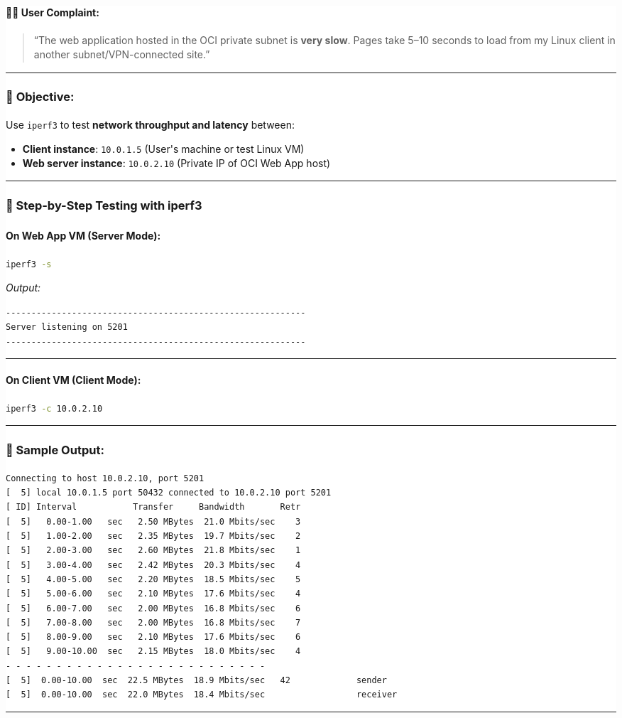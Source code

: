 #### 🧑‍💼 **User Complaint:**

> “The web application hosted in the OCI private subnet is **very slow**. Pages take 5–10 seconds to load from my Linux client in another subnet/VPN-connected site.”

---

### 🧪 **Objective:**

Use `iperf3` to test **network throughput and latency** between:

* **Client instance**: `10.0.1.5` (User's machine or test Linux VM)
* **Web server instance**: `10.0.2.10` (Private IP of OCI Web App host)

---

### 🔧 Step-by-Step Testing with iperf3

#### On **Web App VM (Server Mode):**

```bash
iperf3 -s
```

*Output:*

```
-----------------------------------------------------------
Server listening on 5201
-----------------------------------------------------------
```

---

#### On **Client VM (Client Mode):**

```bash
iperf3 -c 10.0.2.10
```

---

### 🧾 Sample Output:

```
Connecting to host 10.0.2.10, port 5201
[  5] local 10.0.1.5 port 50432 connected to 10.0.2.10 port 5201
[ ID] Interval           Transfer     Bandwidth       Retr
[  5]   0.00-1.00   sec   2.50 MBytes  21.0 Mbits/sec    3
[  5]   1.00-2.00   sec   2.35 MBytes  19.7 Mbits/sec    2
[  5]   2.00-3.00   sec   2.60 MBytes  21.8 Mbits/sec    1
[  5]   3.00-4.00   sec   2.42 MBytes  20.3 Mbits/sec    4
[  5]   4.00-5.00   sec   2.20 MBytes  18.5 Mbits/sec    5
[  5]   5.00-6.00   sec   2.10 MBytes  17.6 Mbits/sec    4
[  5]   6.00-7.00   sec   2.00 MBytes  16.8 Mbits/sec    6
[  5]   7.00-8.00   sec   2.00 MBytes  16.8 Mbits/sec    7
[  5]   8.00-9.00   sec   2.10 MBytes  17.6 Mbits/sec    6
[  5]   9.00-10.00  sec   2.15 MBytes  18.0 Mbits/sec    4
- - - - - - - - - - - - - - - - - - - - - - - - - -
[  5]  0.00-10.00  sec  22.5 MBytes  18.9 Mbits/sec   42             sender
[  5]  0.00-10.00  sec  22.0 MBytes  18.4 Mbits/sec                  receiver
```

---